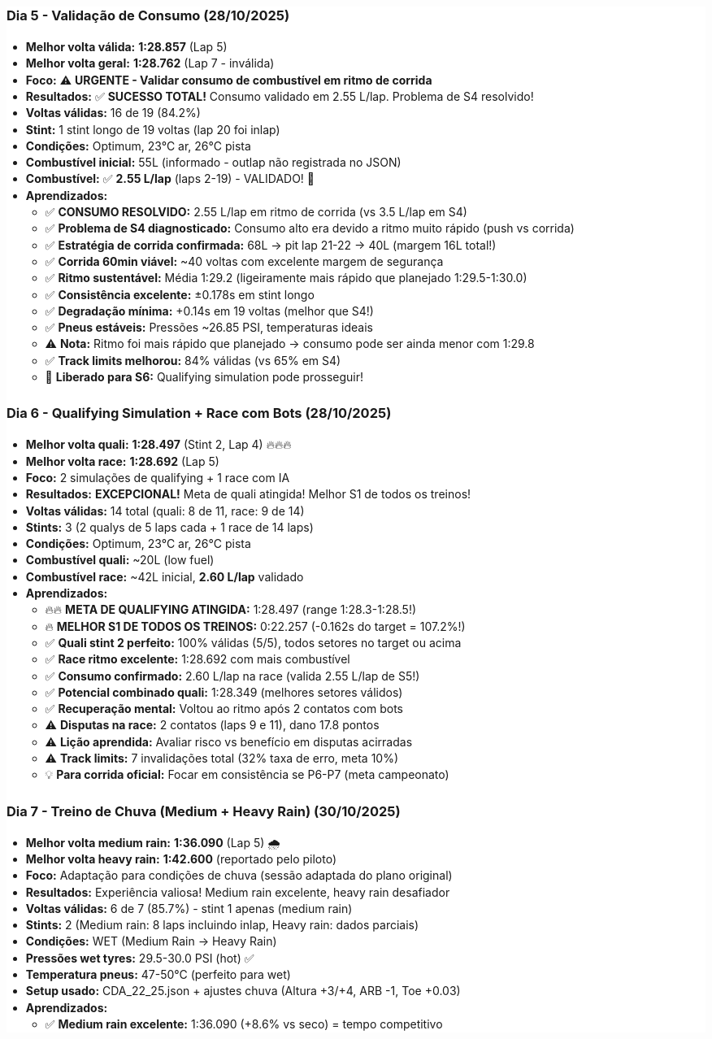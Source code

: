### Dia 5 - Validação de Consumo (28/10/2025)
- **Melhor volta válida:** **1:28.857** (Lap 5)
- **Melhor volta geral:** **1:28.762** (Lap 7 - inválida)
- **Foco:** ⚠️ **URGENTE - Validar consumo de combustível em ritmo de corrida**
- **Resultados:** ✅ **SUCESSO TOTAL!** Consumo validado em 2.55 L/lap. Problema de S4 resolvido!
- **Voltas válidas:** 16 de 19 (84.2%)
- **Stint:** 1 stint longo de 19 voltas (lap 20 foi inlap)
- **Condições:** Optimum, 23°C ar, 26°C pista
- **Combustível inicial:** 55L (informado - outlap não registrada no JSON)
- **Combustível:** ✅ **2.55 L/lap** (laps 2-19) - VALIDADO! 🎯
- **Aprendizados:**
  - ✅ **CONSUMO RESOLVIDO:** 2.55 L/lap em ritmo de corrida (vs 3.5 L/lap em S4)
  - ✅ **Problema de S4 diagnosticado:** Consumo alto era devido a ritmo muito rápido (push vs corrida)
  - ✅ **Estratégia de corrida confirmada:** 68L → pit lap 21-22 → 40L (margem 16L total!)
  - ✅ **Corrida 60min viável:** ~40 voltas com excelente margem de segurança
  - ✅ **Ritmo sustentável:** Média 1:29.2 (ligeiramente mais rápido que planejado 1:29.5-1:30.0)
  - ✅ **Consistência excelente:** ±0.178s em stint longo
  - ✅ **Degradação mínima:** +0.14s em 19 voltas (melhor que S4!)
  - ✅ **Pneus estáveis:** Pressões ~26.85 PSI, temperaturas ideais
  - ⚠️ **Nota:** Ritmo foi mais rápido que planejado → consumo pode ser ainda menor com 1:29.8
  - ✅ **Track limits melhorou:** 84% válidas (vs 65% em S4)
  - 🎯 **Liberado para S6:** Qualifying simulation pode prosseguir!

### Dia 6 - Qualifying Simulation + Race com Bots (28/10/2025)
- **Melhor volta quali:** **1:28.497** (Stint 2, Lap 4) 🔥🔥🔥
- **Melhor volta race:** **1:28.692** (Lap 5)
- **Foco:** 2 simulações de qualifying + 1 race com IA
- **Resultados:** **EXCEPCIONAL!** Meta de quali atingida! Melhor S1 de todos os treinos!
- **Voltas válidas:** 14 total (quali: 8 de 11, race: 9 de 14)
- **Stints:** 3 (2 qualys de 5 laps cada + 1 race de 14 laps)
- **Condições:** Optimum, 23°C ar, 26°C pista
- **Combustível quali:** ~20L (low fuel)
- **Combustível race:** ~42L inicial, **2.60 L/lap** validado
- **Aprendizados:**
  - 🔥🔥 **META DE QUALIFYING ATINGIDA:** 1:28.497 (range 1:28.3-1:28.5!)
  - 🔥 **MELHOR S1 DE TODOS OS TREINOS:** 0:22.257 (-0.162s do target = 107.2%!)
  - ✅ **Quali stint 2 perfeito:** 100% válidas (5/5), todos setores no target ou acima
  - ✅ **Race ritmo excelente:** 1:28.692 com mais combustível
  - ✅ **Consumo confirmado:** 2.60 L/lap na race (valida 2.55 L/lap de S5!)
  - ✅ **Potencial combinado quali:** 1:28.349 (melhores setores válidos)
  - ✅ **Recuperação mental:** Voltou ao ritmo após 2 contatos com bots
  - ⚠️ **Disputas na race:** 2 contatos (laps 9 e 11), dano 17.8 pontos
  - ⚠️ **Lição aprendida:** Avaliar risco vs benefício em disputas acirradas
  - ⚠️ **Track limits:** 7 invalidações total (32% taxa de erro, meta 10%)
  - 💡 **Para corrida oficial:** Focar em consistência se P6-P7 (meta campeonato)

### Dia 7 - Treino de Chuva (Medium + Heavy Rain) (30/10/2025)
- **Melhor volta medium rain:** **1:36.090** (Lap 5) 🌧️
- **Melhor volta heavy rain:** **1:42.600** (reportado pelo piloto)
- **Foco:** Adaptação para condições de chuva (sessão adaptada do plano original)
- **Resultados:** Experiência valiosa! Medium rain excelente, heavy rain desafiador
- **Voltas válidas:** 6 de 7 (85.7%) - stint 1 apenas (medium rain)
- **Stints:** 2 (Medium rain: 8 laps incluindo inlap, Heavy rain: dados parciais)
- **Condições:** WET (Medium Rain → Heavy Rain)
- **Pressões wet tyres:** 29.5-30.0 PSI (hot) ✅
- **Temperatura pneus:** 47-50°C (perfeito para wet)
- **Setup usado:** CDA_22_25.json + ajustes chuva (Altura +3/+4, ARB -1, Toe +0.03)
- **Aprendizados:**
  - ✅ **Medium rain excelente:** 1:36.090 (+8.6% vs seco) = tempo competitivo
